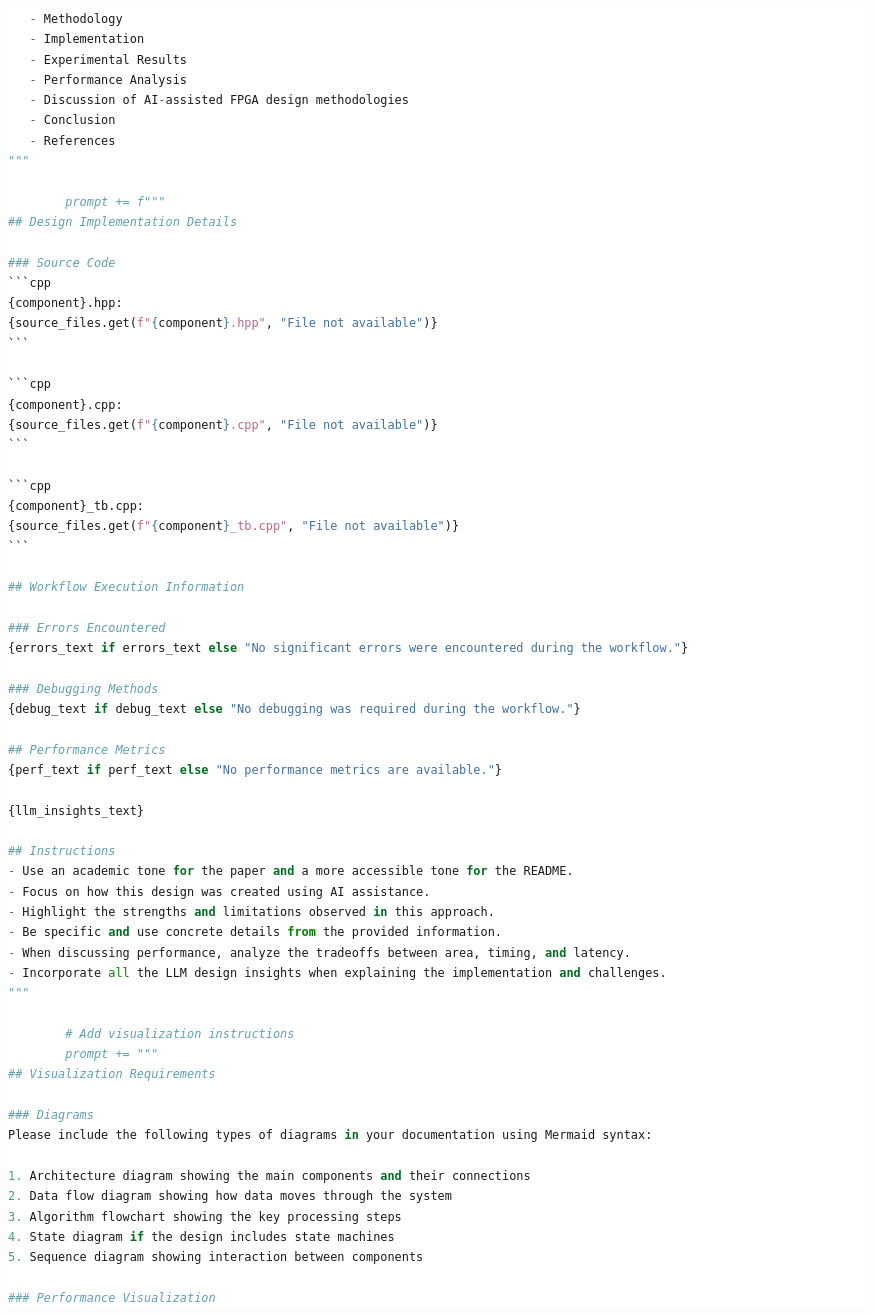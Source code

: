 ````python
   - Methodology
   - Implementation
   - Experimental Results
   - Performance Analysis
   - Discussion of AI-assisted FPGA design methodologies
   - Conclusion
   - References
"""

        prompt += f"""
## Design Implementation Details

### Source Code
```cpp
{component}.hpp:
{source_files.get(f"{component}.hpp", "File not available")}
```

```cpp
{component}.cpp:
{source_files.get(f"{component}.cpp", "File not available")}
```

```cpp
{component}_tb.cpp:
{source_files.get(f"{component}_tb.cpp", "File not available")}
```

## Workflow Execution Information

### Errors Encountered
{errors_text if errors_text else "No significant errors were encountered during the workflow."}

### Debugging Methods
{debug_text if debug_text else "No debugging was required during the workflow."}

## Performance Metrics
{perf_text if perf_text else "No performance metrics are available."}

{llm_insights_text}

## Instructions
- Use an academic tone for the paper and a more accessible tone for the README.
- Focus on how this design was created using AI assistance.
- Highlight the strengths and limitations observed in this approach.
- Be specific and use concrete details from the provided information.
- When discussing performance, analyze the tradeoffs between area, timing, and latency.
- Incorporate all the LLM design insights when explaining the implementation and challenges.
"""

        # Add visualization instructions
        prompt += """
## Visualization Requirements

### Diagrams
Please include the following types of diagrams in your documentation using Mermaid syntax:

1. Architecture diagram showing the main components and their connections
2. Data flow diagram showing how data moves through the system
3. Algorithm flowchart showing the key processing steps
4. State diagram if the design includes state machines
5. Sequence diagram showing interaction between components

### Performance Visualization
````